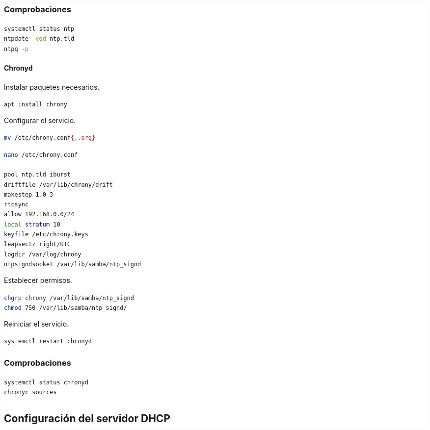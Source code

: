 ### Comprobaciones

```bash
systemctl status ntp
ntpdate -vqd ntp.tld
ntpq -p
```

#### Chronyd

Instalar paquetes necesarios.

```bash
apt install chrony
```

Configurar el servicio.

```bash
mv /etc/chrony.conf{,.org}
```

```bash
nano /etc/chrony.conf

pool ntp.tld iburst
driftfile /var/lib/chrony/drift
makestep 1.0 3
rtcsync
allow 192.168.0.0/24
local stratum 10
keyfile /etc/chrony.keys
leapsectz right/UTC
logdir /var/log/chrony
ntpsigndsocket /var/lib/samba/ntp_signd
```

Establecer permisos.

```bash
chgrp chrony /var/lib/samba/ntp_signd
chmod 750 /var/lib/samba/ntp_signd/
```

Reiniciar el servicio.

```bash
systemctl restart chronyd
```

### Comprobaciones

```bash
systemctl status chronyd
chronyc sources
```

## Configuración del servidor DHCP
